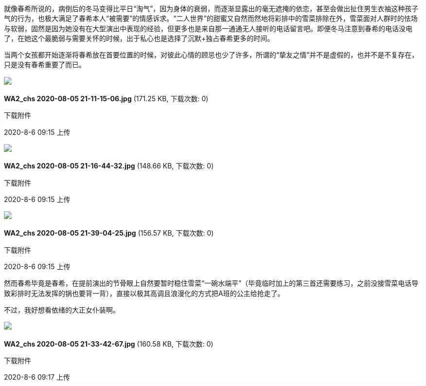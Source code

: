 
就像春希所说的，病倒后的冬马变得比平日“淘气”，因为身体的衰弱，而逐渐显露出的毫无遮掩的依恋，甚至会做出扯住男生衣袖这种孩子气的行为，也极大满足了春希本人“被需要”的情感诉求。“二人世界”的甜蜜又自然而然地将彩排中的雪菜排除在外，雪菜面对人群时的怯场与软弱，固然是因为她没有在大型演出中表现的经验，但更多也是来自那一通通无人接听的电话留言吧。即便冬马注意到春希的电话没电了，在她这个最脆弱与需要关怀的时候，出于私心也是选择了沉默+独占春希更多的时间。

当两个女孩都开始逐渐将春希放在首要位置的时候，对彼此心情的顾忌也少了许多，所谓的“挚友之情”并不是虚假的，也并不是不复存在，只是没有春希重要了而已。


<img src="https://img.saraba1st.com/forum/202008/06/091529sfn7s1xfflhfzlms.jpg" referrerpolicy="no-referrer">


<strong>WA2_chs 2020-08-05 21-11-15-06.jpg</strong> (171.25 KB, 下载次数: 0)

下载附件

2020-8-6 09:15 上传





<img src="https://img.saraba1st.com/forum/202008/06/091530bqqypqkxd2f1gcqq.jpg" referrerpolicy="no-referrer">


<strong>WA2_chs 2020-08-05 21-16-44-32.jpg</strong> (148.66 KB, 下载次数: 0)

下载附件

2020-8-6 09:15 上传





<img src="https://img.saraba1st.com/forum/202008/06/091528e1iii1wiw47kwpwx.jpg" referrerpolicy="no-referrer">


<strong>WA2_chs 2020-08-05 21-39-04-25.jpg</strong> (156.57 KB, 下载次数: 0)

下载附件

2020-8-6 09:15 上传








然而春希毕竟是春希，在提前演出的节骨眼上自然要暂时稳住雪菜“一碗水端平”（毕竟临时加上的第三首还需要练习，之前没接雪菜电话导致彩排时无法发挥的锅也要背一背），直接以极其高调且浪漫化的方式把A班的公主给抢走了。

不过，我好想看依绪的大正女仆装啊。


<img src="https://img.saraba1st.com/forum/202008/06/091701ah6uc8d2a8uueqgu.jpg" referrerpolicy="no-referrer">


<strong>WA2_chs 2020-08-05 21-33-42-67.jpg</strong> (160.58 KB, 下载次数: 0)

下载附件

2020-8-6 09:17 上传




